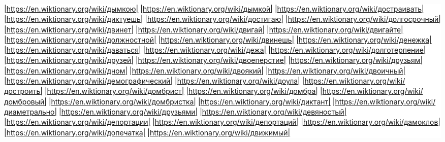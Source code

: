 |https://en.wiktionary.org/wiki/дымкою|
|https://en.wiktionary.org/wiki/дымкой|
|https://en.wiktionary.org/wiki/достраивать|
|https://en.wiktionary.org/wiki/диктуешь|
|https://en.wiktionary.org/wiki/достигаю|
|https://en.wiktionary.org/wiki/долгосрочный|
|https://en.wiktionary.org/wiki/двинет|
|https://en.wiktionary.org/wiki/двигай|
|https://en.wiktionary.org/wiki/двигайте|
|https://en.wiktionary.org/wiki/должностной|
|https://en.wiktionary.org/wiki/двинешь|
|https://en.wiktionary.org/wiki/денежка|
|https://en.wiktionary.org/wiki/даваться|
|https://en.wiktionary.org/wiki/дежа|
|https://en.wiktionary.org/wiki/долготерпение|
|https://en.wiktionary.org/wiki/друзей|
|https://en.wiktionary.org/wiki/двоеперстие|
|https://en.wiktionary.org/wiki/друзьям|
|https://en.wiktionary.org/wiki/дном|
|https://en.wiktionary.org/wiki/двоякий|
|https://en.wiktionary.org/wiki/двоичный|
|https://en.wiktionary.org/wiki/демографический|
|https://en.wiktionary.org/wiki/доула|
|https://en.wiktionary.org/wiki/достроить|
|https://en.wiktionary.org/wiki/домбрист|
|https://en.wiktionary.org/wiki/домбра|
|https://en.wiktionary.org/wiki/домбровый|
|https://en.wiktionary.org/wiki/домбристка|
|https://en.wiktionary.org/wiki/диктант|
|https://en.wiktionary.org/wiki/диаметрально|
|https://en.wiktionary.org/wiki/друзьями|
|https://en.wiktionary.org/wiki/девяностый|
|https://en.wiktionary.org/wiki/депортации|
|https://en.wiktionary.org/wiki/депортаций|
|https://en.wiktionary.org/wiki/дамоклов|
|https://en.wiktionary.org/wiki/допечатка|
|https://en.wiktionary.org/wiki/движимый|